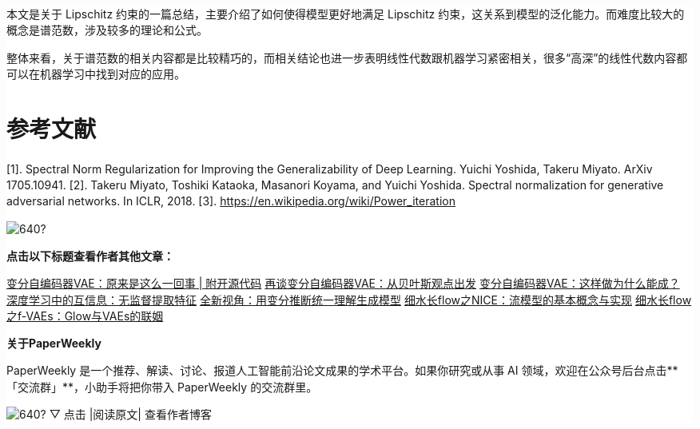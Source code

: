本文是关于 Lipschitz 约束的一篇总结，主要介绍了如何使得模型更好地满足 Lipschitz 约束，这关系到模型的泛化能力。而难度比较大的概念是谱范数，涉及较多的理论和公式。

整体来看，关于谱范数的相关内容都是比较精巧的，而相关结论也进一步表明线性代数跟机器学习紧密相关，很多“高深”的线性代数内容都可以在机器学习中找到对应的应用。

# 参考文献

[1]. Spectral Norm Regularization for Improving the Generalizability of Deep Learning. Yuichi Yoshida, Takeru Miyato. ArXiv 1705.10941.
[2]. Takeru Miyato, Toshiki Kataoka, Masanori Koyama, and Yuichi Yoshida. Spectral normalization for generative adversarial networks. In ICLR, 2018.
[3]. https://en.wikipedia.org/wiki/Power_iteration

![640?](https://ss.csdn.net/p?https://mmbiz.qpic.cn/mmbiz_png/VBcD02jFhgmPEF4lW0pL5weJia5y4xhJbog2pIZZ3ZCgVUDynvus6rCzNKGAAAI6R8jaXTpYPISCMicpFegVdG0g/640?)


**点击以下标题查看作者其他文章：**

[变分自编码器VAE：原来是这么一回事 | 附开源代码](http://mp.weixin.qq.com/s?__biz=MzIwMTc4ODE0Mw==&mid=2247487949&idx=1&sn=e09391933f3c4493cfb737b0ea2cf0af&chksm=96e9ce4da19e475b0c789088d403a0f49449b8ba0c43734aa835c5d2a7cb69c3d839c7ce056c&scene=21#wechat_redirect)
[再谈变分自编码器VAE：从贝叶斯观点出发](http://mp.weixin.qq.com/s?__biz=MzIwMTc4ODE0Mw==&mid=2247488093&idx=1&sn=08a77550c0cc7309c34a0a38bad0bcba&chksm=96e9cddda19e44cb7ce6143a7990eb4fc47d114b55b564e727a014538402f7218fc89bf1f3c0&scene=21#wechat_redirect)
[变分自编码器VAE：这样做为什么能成？](http://mp.weixin.qq.com/s?__biz=MzIwMTc4ODE0Mw==&mid=2247488238&idx=1&sn=06ffb033332a54279e600c511e1c5c5f&chksm=96e9cd6ea19e44781ee1313b349e0e77631781a2a163e2fd845c841dc2200d988424bd73c4c7&scene=21#wechat_redirect)
[深度学习中的互信息：无监督提取特征](http://mp.weixin.qq.com/s?__biz=MzIwMTc4ODE0Mw==&mid=2247492040&idx=1&sn=f90a6b899e62748c4db489ce06276869&chksm=96ea3e48a19db75e8c07d942a4772bb6c784fac7bcb117da2023186546cfe1876b121a8121cc&scene=21#wechat_redirect)
[全新视角：用变分推断统一理解生成模型](http://mp.weixin.qq.com/s?__biz=MzIwMTc4ODE0Mw==&mid=2247490514&idx=1&sn=c066be4f8d2ac3afa8378d180864eed0&chksm=96e9c452a19e4d44eb6a879c5eb4a1426d6de370a0f3c5b6a27c6b8dfc6a938a3851baa258e5&scene=21#wechat_redirect)
[细水长flow之NICE：流模型的基本概念与实现](http://mp.weixin.qq.com/s?__biz=MzIwMTc4ODE0Mw==&mid=2247490842&idx=1&sn=840d5d8038cd923af827eef497e71404&chksm=96e9c29aa19e4b8c45980b39eb28d80408632c8f9a570c9413748b2b5699260190e0d7b4ed16&scene=21#wechat_redirect)
[细水长flow之f-VAEs：Glow与VAEs的联姻](http://mp.weixin.qq.com/s?__biz=MzIwMTc4ODE0Mw==&mid=2247491695&idx=1&sn=21c5ffecfd6ef87cd4f1f754795d2d63&chksm=96ea3fefa19db6f92fe093e914ac517bd118e80e94ae61b581079023c4d29cedaaa559cb376e&scene=21#wechat_redirect)


**关于PaperWeekly**

PaperWeekly 是一个推荐、解读、讨论、报道人工智能前沿论文成果的学术平台。如果你研究或从事 AI 领域，欢迎在公众号后台点击**「交流群」**，小助手将把你带入 PaperWeekly 的交流群里。

![640?](https://ss.csdn.net/p?https://mmbiz.qpic.cn/mmbiz_gif/VBcD02jFhgkXb8A1kiafKxib8NXiaPMU8mQvRWVBtFNic4G5b5GDD7YdwrsCAicOc8kp5tdEOU3x7ufnleSbKkiaj5Dg/640?)
▽ 点击 |阅读原文| 查看作者博客


